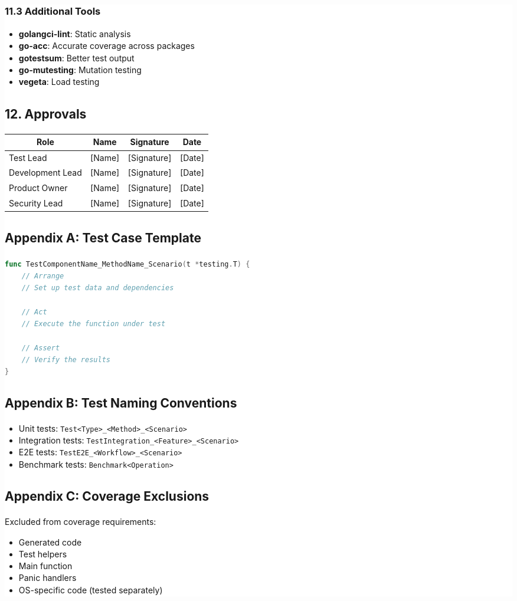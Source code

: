 ### 11.3 Additional Tools
- **golangci-lint**: Static analysis
- **go-acc**: Accurate coverage across packages
- **gotestsum**: Better test output
- **go-mutesting**: Mutation testing
- **vegeta**: Load testing

## 12. Approvals

| Role | Name | Signature | Date |
|------|------|-----------|------|
| Test Lead | [Name] | [Signature] | [Date] |
| Development Lead | [Name] | [Signature] | [Date] |
| Product Owner | [Name] | [Signature] | [Date] |
| Security Lead | [Name] | [Signature] | [Date] |

## Appendix A: Test Case Template

```go
func TestComponentName_MethodName_Scenario(t *testing.T) {
    // Arrange
    // Set up test data and dependencies

    // Act
    // Execute the function under test

    // Assert
    // Verify the results
}
```

## Appendix B: Test Naming Conventions

- Unit tests: `Test<Type>_<Method>_<Scenario>`
- Integration tests: `TestIntegration_<Feature>_<Scenario>`
- E2E tests: `TestE2E_<Workflow>_<Scenario>`
- Benchmark tests: `Benchmark<Operation>`

## Appendix C: Coverage Exclusions

Excluded from coverage requirements:
- Generated code
- Test helpers
- Main function
- Panic handlers
- OS-specific code (tested separately)
